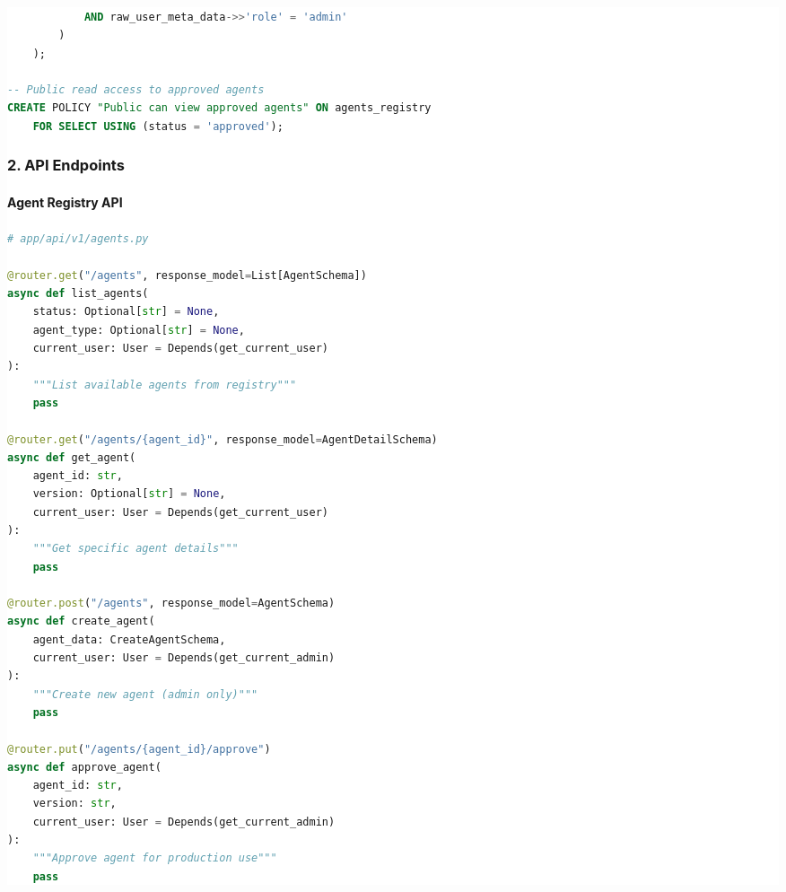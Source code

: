 ```sql
            AND raw_user_meta_data->>'role' = 'admin'
        )
    );

-- Public read access to approved agents
CREATE POLICY "Public can view approved agents" ON agents_registry
    FOR SELECT USING (status = 'approved');
```

### 2. API Endpoints

#### Agent Registry API

```python
# app/api/v1/agents.py

@router.get("/agents", response_model=List[AgentSchema])
async def list_agents(
    status: Optional[str] = None,
    agent_type: Optional[str] = None,
    current_user: User = Depends(get_current_user)
):
    """List available agents from registry"""
    pass

@router.get("/agents/{agent_id}", response_model=AgentDetailSchema)
async def get_agent(
    agent_id: str,
    version: Optional[str] = None,
    current_user: User = Depends(get_current_user)
):
    """Get specific agent details"""
    pass

@router.post("/agents", response_model=AgentSchema)
async def create_agent(
    agent_data: CreateAgentSchema,
    current_user: User = Depends(get_current_admin)
):
    """Create new agent (admin only)"""
    pass

@router.put("/agents/{agent_id}/approve")
async def approve_agent(
    agent_id: str,
    version: str,
    current_user: User = Depends(get_current_admin)
):
    """Approve agent for production use"""
    pass
```
